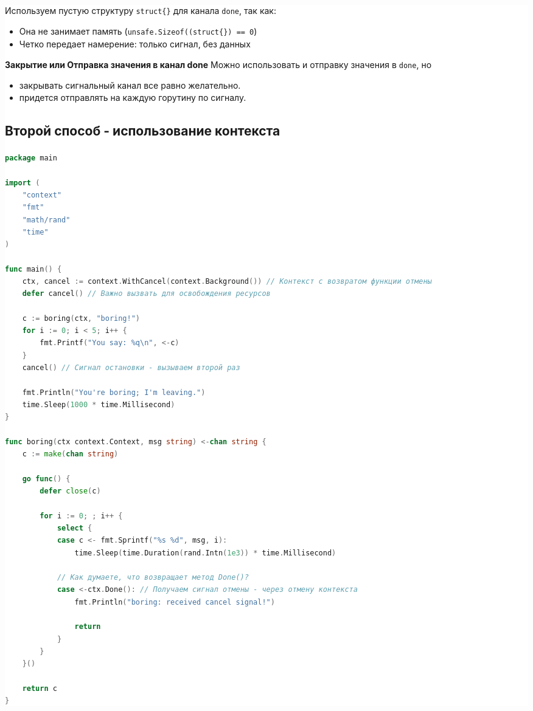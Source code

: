 Используем пустую структуру `struct{}` для канала `done`, так как:
- Она не занимает память (`unsafe.Sizeof((struct{}) == 0`)
- Четко передает намерение: только сигнал, без данных

**Закрытие или Отправка значения в канал done**
Можно использовать и отправку значения в `done`, но 
- закрывать сигнальный канал все равно желательно. 
- придется отправлять на каждую горутину по сигналу.

## Второй способ - использование контекста

```go
package main

import (
	"context"
	"fmt"
	"math/rand"
	"time"
)

func main() {
	ctx, cancel := context.WithCancel(context.Background()) // Контекст с возвратом функции отмены
	defer cancel() // Важно вызвать для освобождения ресурсов

	c := boring(ctx, "boring!")
	for i := 0; i < 5; i++ {
		fmt.Printf("You say: %q\n", <-c)
	}
	cancel() // Сигнал остановки - вызываем второй раз
	
	fmt.Println("You're boring; I'm leaving.")
	time.Sleep(1000 * time.Millisecond)
}

func boring(ctx context.Context, msg string) <-chan string {
	c := make(chan string)

	go func() {
		defer close(c)

		for i := 0; ; i++ {
			select {
			case c <- fmt.Sprintf("%s %d", msg, i):
				time.Sleep(time.Duration(rand.Intn(1e3)) * time.Millisecond)
			
			// Как думаете, что возвращает метод Done()?
			case <-ctx.Done(): // Получаем сигнал отмены - через отмену контекста
				fmt.Println("boring: received cancel signal!")
			
				return
			}
		}
	}()

	return c
}

```
